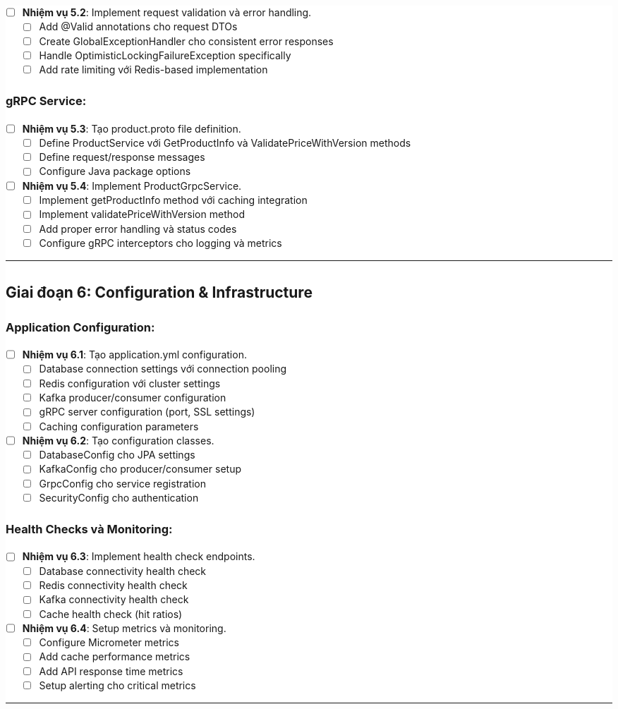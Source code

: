 - [ ] **Nhiệm vụ 5.2**: Implement request validation và error handling.
    - [ ] Add @Valid annotations cho request DTOs
    - [ ] Create GlobalExceptionHandler cho consistent error responses
    - [ ] Handle OptimisticLockingFailureException specifically
    - [ ] Add rate limiting với Redis-based implementation

### **gRPC Service:**

- [ ] **Nhiệm vụ 5.3**: Tạo product.proto file definition.
    - [ ] Define ProductService với GetProductInfo và ValidatePriceWithVersion methods
    - [ ] Define request/response messages
    - [ ] Configure Java package options

- [ ] **Nhiệm vụ 5.4**: Implement ProductGrpcService.
    - [ ] Implement getProductInfo method với caching integration
    - [ ] Implement validatePriceWithVersion method
    - [ ] Add proper error handling và status codes
    - [ ] Configure gRPC interceptors cho logging và metrics

---

## **Giai đoạn 6: Configuration & Infrastructure**

### **Application Configuration:**

- [ ] **Nhiệm vụ 6.1**: Tạo application.yml configuration.
    - [ ] Database connection settings với connection pooling
    - [ ] Redis configuration với cluster settings
    - [ ] Kafka producer/consumer configuration
    - [ ] gRPC server configuration (port, SSL settings)
    - [ ] Caching configuration parameters

- [ ] **Nhiệm vụ 6.2**: Tạo configuration classes.
    - [ ] DatabaseConfig cho JPA settings
    - [ ] KafkaConfig cho producer/consumer setup  
    - [ ] GrpcConfig cho service registration
    - [ ] SecurityConfig cho authentication

### **Health Checks và Monitoring:**

- [ ] **Nhiệm vụ 6.3**: Implement health check endpoints.
    - [ ] Database connectivity health check
    - [ ] Redis connectivity health check
    - [ ] Kafka connectivity health check
    - [ ] Cache health check (hit ratios)

- [ ] **Nhiệm vụ 6.4**: Setup metrics và monitoring.
    - [ ] Configure Micrometer metrics
    - [ ] Add cache performance metrics
    - [ ] Add API response time metrics
    - [ ] Setup alerting cho critical metrics

---
